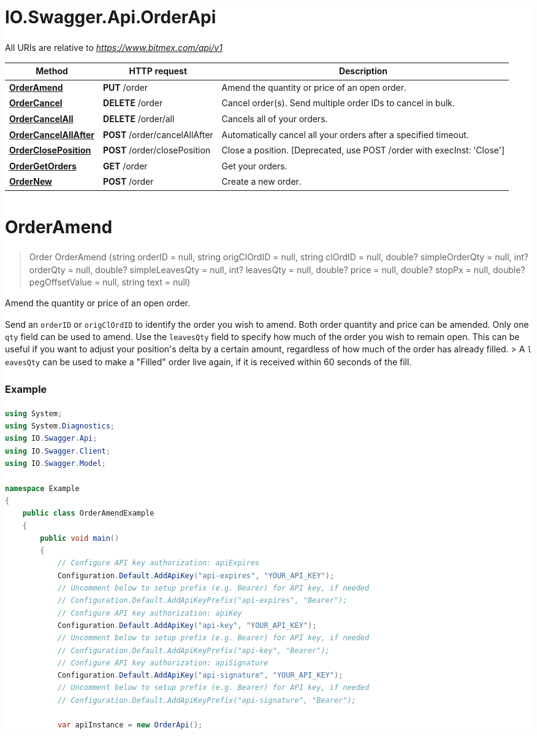 # IO.Swagger.Api.OrderApi

All URIs are relative to *https://www.bitmex.com/api/v1*

Method | HTTP request | Description
------------- | ------------- | -------------
[**OrderAmend**](OrderApi.md#orderamend) | **PUT** /order | Amend the quantity or price of an open order.
[**OrderCancel**](OrderApi.md#ordercancel) | **DELETE** /order | Cancel order(s). Send multiple order IDs to cancel in bulk.
[**OrderCancelAll**](OrderApi.md#ordercancelall) | **DELETE** /order/all | Cancels all of your orders.
[**OrderCancelAllAfter**](OrderApi.md#ordercancelallafter) | **POST** /order/cancelAllAfter | Automatically cancel all your orders after a specified timeout.
[**OrderClosePosition**](OrderApi.md#ordercloseposition) | **POST** /order/closePosition | Close a position. [Deprecated, use POST /order with execInst: &#39;Close&#39;]
[**OrderGetOrders**](OrderApi.md#ordergetorders) | **GET** /order | Get your orders.
[**OrderNew**](OrderApi.md#ordernew) | **POST** /order | Create a new order.


<a name="orderamend"></a>
# **OrderAmend**
> Order OrderAmend (string orderID = null, string origClOrdID = null, string clOrdID = null, double? simpleOrderQty = null, int? orderQty = null, double? simpleLeavesQty = null, int? leavesQty = null, double? price = null, double? stopPx = null, double? pegOffsetValue = null, string text = null)

Amend the quantity or price of an open order.

Send an `orderID` or `origClOrdID` to identify the order you wish to amend.  Both order quantity and price can be amended. Only one `qty` field can be used to amend.  Use the `leavesQty` field to specify how much of the order you wish to remain open. This can be useful if you want to adjust your position's delta by a certain amount, regardless of how much of the order has already filled.  > A `leavesQty` can be used to make a \"Filled\" order live again, if it is received within 60 seconds of the fill. 

### Example
```csharp
using System;
using System.Diagnostics;
using IO.Swagger.Api;
using IO.Swagger.Client;
using IO.Swagger.Model;

namespace Example
{
    public class OrderAmendExample
    {
        public void main()
        {
            // Configure API key authorization: apiExpires
            Configuration.Default.AddApiKey("api-expires", "YOUR_API_KEY");
            // Uncomment below to setup prefix (e.g. Bearer) for API key, if needed
            // Configuration.Default.AddApiKeyPrefix("api-expires", "Bearer");
            // Configure API key authorization: apiKey
            Configuration.Default.AddApiKey("api-key", "YOUR_API_KEY");
            // Uncomment below to setup prefix (e.g. Bearer) for API key, if needed
            // Configuration.Default.AddApiKeyPrefix("api-key", "Bearer");
            // Configure API key authorization: apiSignature
            Configuration.Default.AddApiKey("api-signature", "YOUR_API_KEY");
            // Uncomment below to setup prefix (e.g. Bearer) for API key, if needed
            // Configuration.Default.AddApiKeyPrefix("api-signature", "Bearer");

            var apiInstance = new OrderApi();
```